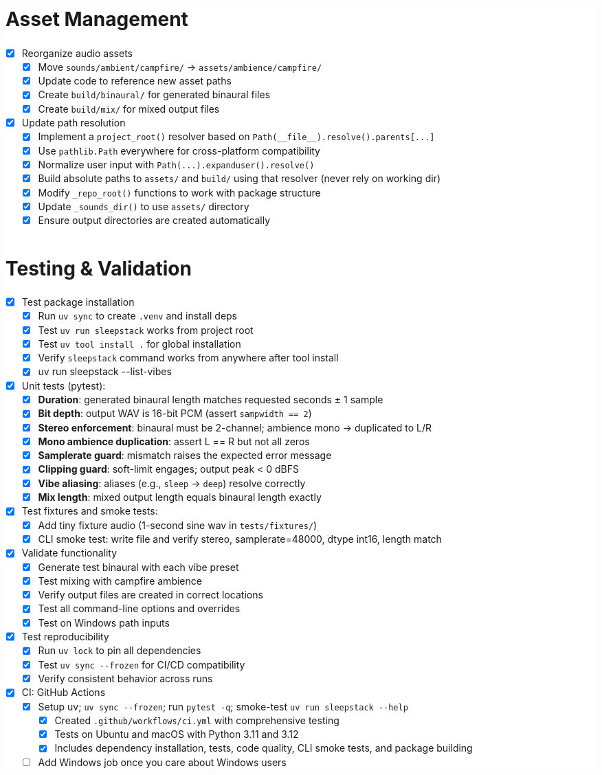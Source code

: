 # Asset Management

- [x] Reorganize audio assets
  - [x] Move `sounds/ambient/campfire/` → `assets/ambience/campfire/`
  - [x] Update code to reference new asset paths
  - [x] Create `build/binaural/` for generated binaural files
  - [x] Create `build/mix/` for mixed output files
- [x] Update path resolution
  - [x] Implement a `project_root()` resolver based on `Path(__file__).resolve().parents[...]`
  - [x] Use `pathlib.Path` everywhere for cross-platform compatibility
  - [x] Normalize user input with `Path(...).expanduser().resolve()`
  - [x] Build absolute paths to `assets/` and `build/` using that resolver (never rely on working dir)
  - [x] Modify `_repo_root()` functions to work with package structure
  - [x] Update `_sounds_dir()` to use `assets/` directory
  - [x] Ensure output directories are created automatically

# Testing & Validation

- [x] Test package installation
  - [x] Run `uv sync` to create `.venv` and install deps
  - [x] Test `uv run sleepstack` works from project root
  - [x] Test `uv tool install .` for global installation
  - [x] Verify `sleepstack` command works from anywhere after tool install
  - [x] uv run sleepstack --list-vibes
- [x] Unit tests (pytest):
  - [x] **Duration**: generated binaural length matches requested seconds ± 1 sample
  - [x] **Bit depth**: output WAV is 16-bit PCM (assert `sampwidth == 2`)
  - [x] **Stereo enforcement**: binaural must be 2-channel; ambience mono → duplicated to L/R
  - [x] **Mono ambience duplication**: assert L == R but not all zeros
  - [x] **Samplerate guard**: mismatch raises the expected error message
  - [x] **Clipping guard**: soft-limit engages; output peak < 0 dBFS
  - [x] **Vibe aliasing**: aliases (e.g., `sleep` → `deep`) resolve correctly
  - [x] **Mix length**: mixed output length equals binaural length exactly
- [x] Test fixtures and smoke tests:
  - [x] Add tiny fixture audio (1-second sine wav in `tests/fixtures/`)
  - [x] CLI smoke test: write file and verify stereo, samplerate=48000, dtype int16, length match
- [x] Validate functionality
  - [x] Generate test binaural with each vibe preset
  - [x] Test mixing with campfire ambience
  - [x] Verify output files are created in correct locations
  - [x] Test all command-line options and overrides
  - [x] Test on Windows path inputs
- [x] Test reproducibility
  - [x] Run `uv lock` to pin all dependencies
  - [x] Test `uv sync --frozen` for CI/CD compatibility
  - [x] Verify consistent behavior across runs
- [x] CI: GitHub Actions
  - [x] Setup uv; `uv sync --frozen`; run `pytest -q`; smoke-test `uv run sleepstack --help`
    - [x] Created `.github/workflows/ci.yml` with comprehensive testing
    - [x] Tests on Ubuntu and macOS with Python 3.11 and 3.12
    - [x] Includes dependency installation, tests, code quality, CLI smoke tests, and package building
  - [ ] Add Windows job once you care about Windows users
